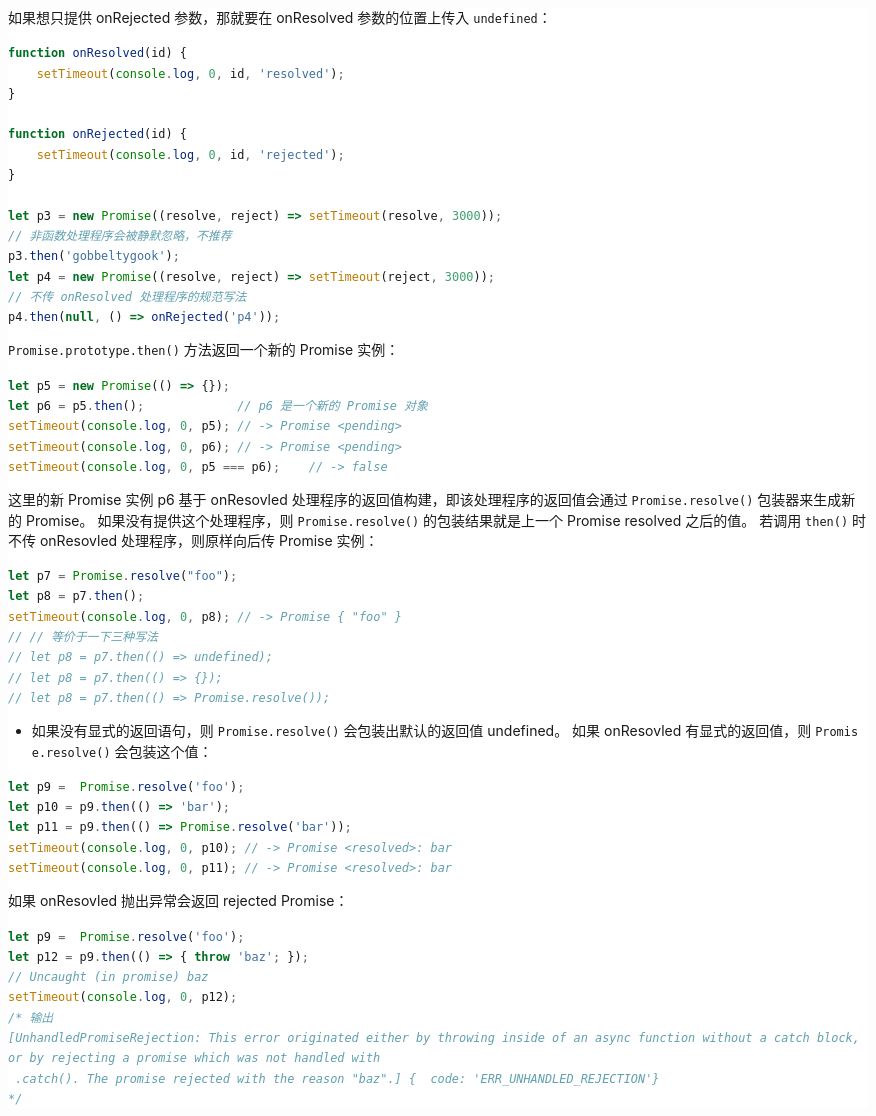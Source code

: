 如果想只提供 onRejected 参数，那就要在 onResolved 参数的位置上传入 `undefined`：

```JavaScript
function onResolved(id) {  
    setTimeout(console.log, 0, id, 'resolved');  
}  
  
function onRejected(id) {  
    setTimeout(console.log, 0, id, 'rejected');  
}  

let p3 = new Promise((resolve, reject) => setTimeout(resolve, 3000));  
// 非函数处理程序会被静默忽略，不推荐  
p3.then('gobbeltygook');  
let p4 = new Promise((resolve, reject) => setTimeout(reject, 3000));  
// 不传 onResolved 处理程序的规范写法  
p4.then(null, () => onRejected('p4'));
```

`Promise.prototype.then()` 方法返回一个新的 Promise 实例：

```JavaScript
let p5 = new Promise(() => {});  
let p6 = p5.then();             // p6 是一个新的 Promise 对象  
setTimeout(console.log, 0, p5); // -> Promise <pending>  
setTimeout(console.log, 0, p6); // -> Promise <pending>  
setTimeout(console.log, 0, p5 === p6);    // -> false
```

这里的新 Promise 实例 p6 基于 onResovled 处理程序的返回值构建，即该处理程序的返回值会通过 `Promise.resolve()` 包装器来生成新的 Promise。
如果没有提供这个处理程序，则 `Promise.resolve()` 的包装结果就是上一个 Promise resolved 之后的值。
若调用 `then()` 时不传 onResovled 处理程序，则原样向后传 Promise 实例：

```JavaScript
let p7 = Promise.resolve("foo");  
let p8 = p7.then();  
setTimeout(console.log, 0, p8); // -> Promise { "foo" }  
// // 等价于一下三种写法  
// let p8 = p7.then(() => undefined);  
// let p8 = p7.then(() => {});  
// let p8 = p7.then(() => Promise.resolve());
```

- 如果没有显式的返回语句，则 `Promise.resolve()` 会包装出默认的返回值 undefined。
  如果 onResovled 有显式的返回值，则 `Promise.resolve()` 会包装这个值：

```JavaScript
let p9 =  Promise.resolve('foo');  
let p10 = p9.then(() => 'bar');  
let p11 = p9.then(() => Promise.resolve('bar'));  
setTimeout(console.log, 0, p10); // -> Promise <resolved>: bar  
setTimeout(console.log, 0, p11); // -> Promise <resolved>: bar
```

如果 onResovled 抛出异常会返回 rejected Promise：

```JavaScript
let p9 =  Promise.resolve('foo'); 
let p12 = p9.then(() => { throw 'baz'; });  
// Uncaught (in promise) baz  
setTimeout(console.log, 0, p12);  
/* 输出  
[UnhandledPromiseRejection: This error originated either by throwing inside of an async function without a catch block, or by rejecting a promise which was not handled with  
 .catch(). The promise rejected with the reason "baz".] {  code: 'ERR_UNHANDLED_REJECTION'}  
*/
```
